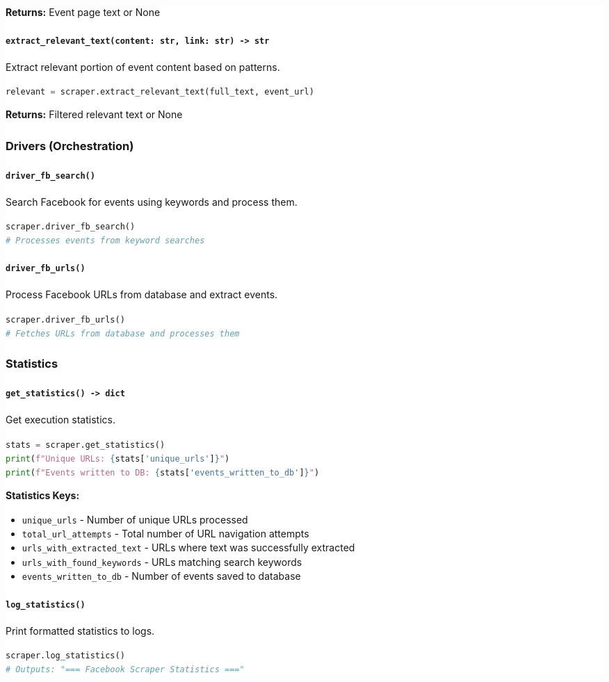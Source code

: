 **Returns:** Event page text or None

#### `extract_relevant_text(content: str, link: str) -> str`
Extract relevant portion of event content based on patterns.

```python
relevant = scraper.extract_relevant_text(full_text, event_url)
```

**Returns:** Filtered relevant text or None

### Drivers (Orchestration)

#### `driver_fb_search()`
Search Facebook for events using keywords and process them.

```python
scraper.driver_fb_search()
# Processes events from keyword searches
```

#### `driver_fb_urls()`
Process Facebook URLs from database and extract events.

```python
scraper.driver_fb_urls()
# Fetches URLs from database and processes them
```

### Statistics

#### `get_statistics() -> dict`
Get execution statistics.

```python
stats = scraper.get_statistics()
print(f"Unique URLs: {stats['unique_urls']}")
print(f"Events written to DB: {stats['events_written_to_db']}")
```

**Statistics Keys:**
- `unique_urls` - Number of unique URLs processed
- `total_url_attempts` - Total number of URL navigation attempts
- `urls_with_extracted_text` - URLs where text was successfully extracted
- `urls_with_found_keywords` - URLs matching search keywords
- `events_written_to_db` - Number of events saved to database

#### `log_statistics()`
Print formatted statistics to logs.

```python
scraper.log_statistics()
# Outputs: "=== Facebook Scraper Statistics ==="
```
